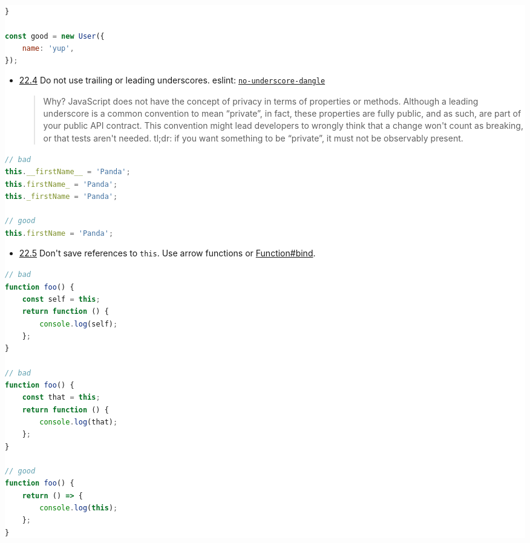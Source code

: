 ```javascript
}

const good = new User({
    name: 'yup',
});
```

<a name="naming--leading-underscore"></a><a name="22.4"></a>
- [22.4](#naming--leading-underscore) Do not use trailing or leading underscores. eslint: [`no-underscore-dangle`](http://eslint.org/docs/rules/no-underscore-dangle.html)

  > Why? JavaScript does not have the concept of privacy in terms of properties or methods. Although a leading underscore is a common convention to mean “private”, in fact, these properties are fully public, and as such, are part of your public API contract. This convention might lead developers to wrongly think that a change won't count as breaking, or that tests aren't needed. tl;dr: if you want something to be “private”, it must not be observably present.

```javascript
// bad
this.__firstName__ = 'Panda';
this.firstName_ = 'Panda';
this._firstName = 'Panda';

// good
this.firstName = 'Panda';
```

<a name="naming--self-this"></a><a name="22.5"></a>
- [22.5](#naming--self-this) Don't save references to `this`. Use arrow functions or [Function#bind](https://developer.mozilla.org/en-US/docs/Web/JavaScript/Reference/Global_Objects/Function/bind).

```javascript
// bad
function foo() {
    const self = this;
    return function () {
        console.log(self);
    };
}

// bad
function foo() {
    const that = this;
    return function () {
        console.log(that);
    };
}

// good
function foo() {
    return () => {
        console.log(this);
    };
}
```
